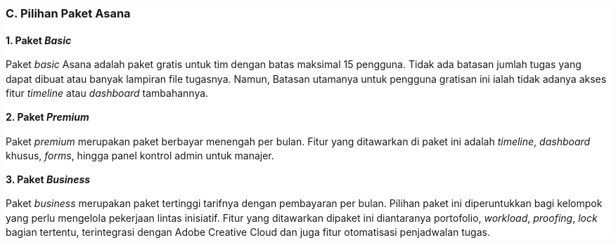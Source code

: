 ### C. Pilihan Paket Asana

 **1. Paket *Basic***

Paket *basic* Asana adalah paket gratis untuk tim dengan batas maksimal 15 pengguna. Tidak ada batasan jumlah tugas yang dapat dibuat atau banyak lampiran file tugasnya. 
Namun, Batasan utamanya untuk pengguna gratisan ini ialah tidak adanya akses fitur *timeline* atau *dashboard* tambahannya.

 **2. Paket *Premium***

Paket *premium* merupakan paket berbayar menengah per bulan. Fitur yang ditawarkan di paket ini adalah *timeline*, *dashboard* khusus, *forms*, hingga panel kontrol admin 
untuk manajer.

 **3. Paket *Business***

Paket *business* merupakan paket tertinggi tarifnya dengan pembayaran per bulan. Pilihan paket ini diperuntukkan bagi kelompok yang perlu mengelola pekerjaan lintas 
inisiatif. Fitur yang ditawarkan dipaket ini diantaranya portofolio, *workload*, *proofing*, *lock* bagian tertentu, terintegrasi dengan Adobe Creative Cloud dan juga fitur 
otomatisasi penjadwalan tugas.
